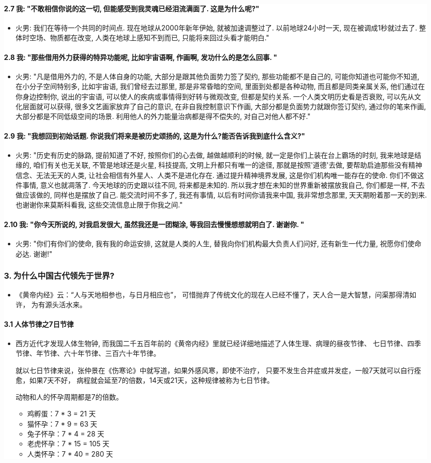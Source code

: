 #### 2.7 我: "不敢相信你说的这一切, 但能感受到我灵魂已经泪流满面了. 这是为什么呢?"
- 火男: 我们在等待一个共同的时间点. 现在地球从2000年新年伊始, 就被加速调整过了.
  以前地球24小时一天, 现在被调成1秒就过去了. 整体时空场、物质都在改变,
  人类在地球上感知不到而已, 只能将来回过头看才能明白."

#### 2.8 我: "那些借用外力获得的特异功能呢, 比如宇宙语啊, 作画啊, 发功什么的是怎么回事. "
- 火男: "凡是借用外力的, 不是人体自身的功能, 大部分是跟其他负面势力签了契约,
  那些功能都不是自己的, 可能你知道也可能你不知道, 在小分子空间特别多, 比如宇宙语,
  我们曾经去过那里, 那是非常昏暗的空间, 里面到处都是各种动物, 而且都是同类亲属关系,
  他们通过在你身边控制你,  说出的宇宙语, 可以使人的疾病或事情得到好转与微观改变,
  但都是契约关系. 一个人类文明历史看是否衰败, 可以先从文化层面就可以获得,
  很多文艺画家放弃了自己的意识, 在非自我控制意识下作画,
  大部分都是负面势力就跟你签订契约, 通过你的笔来作画, 大部分都是不同低级空间的场景.
  利用他人的外力能量治病都是得不偿失的, 对自己对他人都不好."

#### 2.9 我: "我想回到初始话题. 你说我们将来是被历史颂扬的,  这是为什么?能否告诉我到底什么含义?"
- 火男: "历史有历史的脉路, 提前知道了不好, 按照你们的心去做, 越做越顺利的时候,
  就一定是你们上装在台上霸场的时刻, 我来地球是结缘的, 咱们有关也无关联,
  不管是地球还是火星, 科技提高, 文明上升都只有唯一的途径, 那就是按照'道德'去做,
  要帮助启迪那些没有精神信念、无法无天的人类, 让社会相信有外星人、人类不是进化存在.
  通过提升精神境界发展, 这是你们机构唯一能存在的使命. 你们不做这件事情,
  意义也就凋落了. 今天地球的历史跟以往不同, 将来都是未知的.
  所以我才想在未知的世界重新被摆放我自己, 你们都是一样, 不去做应该做的,
  同样也是摆放了自己. 能交流时间不多了, 我还有事情, 以后有时间你请我来中国,
  我非常想念那里, 天天期盼着那一天的到来. 也谢谢你来莫斯科看我,
  这些交流信息止限于你我之间."

#### 2.10 我: "你今天所说的, 对我启发很大, 虽然我还是一团糊涂, 等我回去慢慢想想就明白了. 谢谢你. "
- 火男: "你们有你们的使命, 我有我的命运安排, 这就是人类的人生,
  替我向你们机构最大负责人们问好, 还有新生一代力量, 祝愿你们使命必达. 谢谢!"


### 3. 为什么中国古代领先于世界?
- 《黄帝内经》云：“人与天地相参也，与日月相应也”，
  可惜抛弃了传统文化的现在人已经不懂了，天人合一是大智慧，问渠那得清如许，
  为有源头活水来。
#### 3.1 人体节律之7日节律
- 西方近代才发现人体生物钟,
  而我国二千五百年前的《黄帝内经》里就已经详细地描述了人体生理、病理的昼夜节律、
  七日节律、四季节律、年节律、六十年节律、三百六十年节律。

  就以七日节律来说，张仲景在《伤寒论》中就写道，如果外感风寒，即使不治疗，
  只要不发生合并症或并发症，一般7天就可以自行痊愈，如果7天不好，
  病程就会延至7的倍数，14天或21天，这种规律被称为七日节律。
  
  动物和人的怀孕周期都是7的倍数。
    + 鸡孵蛋：7 * 3 = 21 天
    + 猫怀孕：7 * 9 = 63 天
    + 兔子怀孕：7 * 4 = 28 天
    + 老虎怀孕：7 * 15 = 105 天
    + 人类怀孕：7 * 40 = 280 天
  